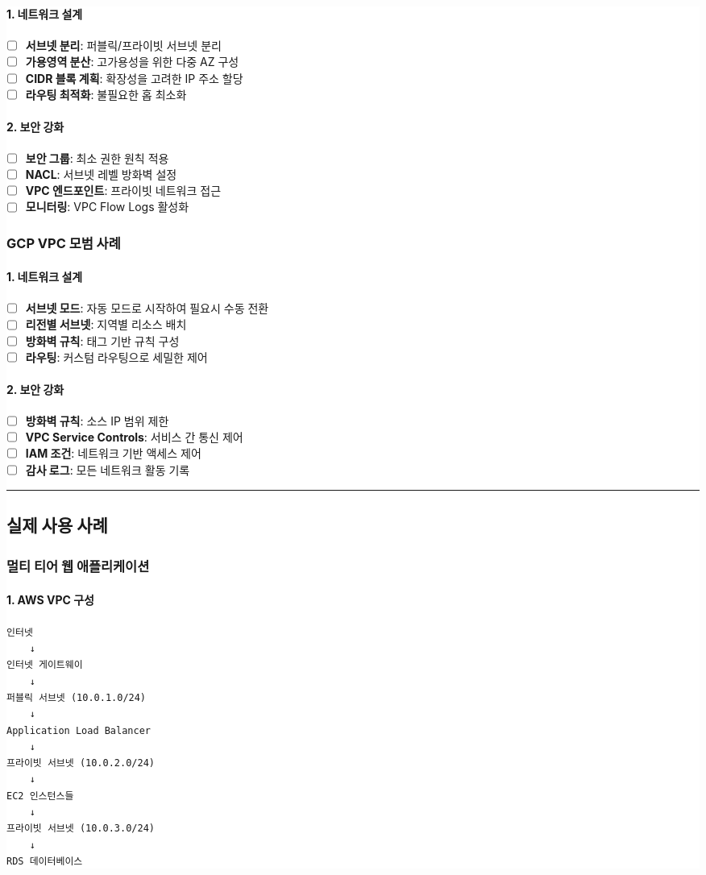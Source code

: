 #### 1. 네트워크 설계
- [ ] **서브넷 분리**: 퍼블릭/프라이빗 서브넷 분리
- [ ] **가용영역 분산**: 고가용성을 위한 다중 AZ 구성
- [ ] **CIDR 블록 계획**: 확장성을 고려한 IP 주소 할당
- [ ] **라우팅 최적화**: 불필요한 홉 최소화

#### 2. 보안 강화
- [ ] **보안 그룹**: 최소 권한 원칙 적용
- [ ] **NACL**: 서브넷 레벨 방화벽 설정
- [ ] **VPC 엔드포인트**: 프라이빗 네트워크 접근
- [ ] **모니터링**: VPC Flow Logs 활성화

### GCP VPC 모범 사례

#### 1. 네트워크 설계
- [ ] **서브넷 모드**: 자동 모드로 시작하여 필요시 수동 전환
- [ ] **리전별 서브넷**: 지역별 리소스 배치
- [ ] **방화벽 규칙**: 태그 기반 규칙 구성
- [ ] **라우팅**: 커스텀 라우팅으로 세밀한 제어

#### 2. 보안 강화
- [ ] **방화벽 규칙**: 소스 IP 범위 제한
- [ ] **VPC Service Controls**: 서비스 간 통신 제어
- [ ] **IAM 조건**: 네트워크 기반 액세스 제어
- [ ] **감사 로그**: 모든 네트워크 활동 기록

---

## 실제 사용 사례

### 멀티 티어 웹 애플리케이션

#### 1. AWS VPC 구성
```
인터넷
    ↓
인터넷 게이트웨이
    ↓
퍼블릭 서브넷 (10.0.1.0/24)
    ↓
Application Load Balancer
    ↓
프라이빗 서브넷 (10.0.2.0/24)
    ↓
EC2 인스턴스들
    ↓
프라이빗 서브넷 (10.0.3.0/24)
    ↓
RDS 데이터베이스
```
